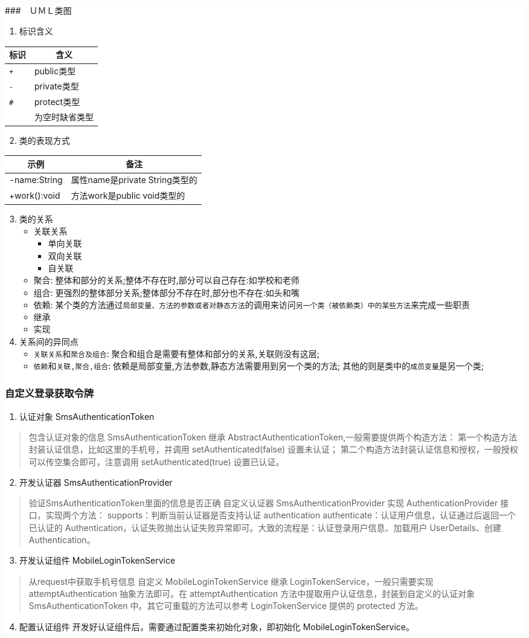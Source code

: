###　ＵＭＬ类图
1. 标识含义

标识|含义
--|--
`+`|public类型
`-`|private类型
`#`|protect类型
` `|为空时缺省类型

2. 类的表现方式

示例|备注
--|--
-name:String|属性name是private String类型的
+work():void|方法work是public void类型的

3. 类的关系
    * 关联关系
        * 单向关联
        * 双向关联
        * 自关联
    * 聚合: 整体和部分的关系;整体不存在时,部分可以自己存在:如学校和老师
    * 组合: 更强烈的整体部分关系;整体部分不存在时,部分也不存在:如头和嘴
    * 依赖: 某个类的方法通过`局部变量、方法的参数或者对静态方法`的调用来访问`另一个类（被依赖类）中的某些方法`来完成一些职责
    * 继承
    * 实现
4. 关系间的异同点
    * `关联关系`和`聚合及组合`: 聚合和组合是需要有整体和部分的关系,关联则没有这层;
    * `依赖`和`关联,聚合,组合`: 依赖是局部变量,方法参数,静态方法需要用到另一个类的方法; 其他的则是类中的`成员变量`是另一个类;

### 自定义登录获取令牌
1. 认证对象 SmsAuthenticationToken
> 包含认证对象的信息
SmsAuthenticationToken 继承 AbstractAuthenticationToken,一般需要提供两个构造方法：
第一个构造方法封装认证信息，比如这里的手机号，并调用 setAuthenticated(false) 设置未认证；
第二个构造方法封装认证信息和授权，一般授权可以传空集合即可，注意调用 setAuthenticated(true) 设置已认证。


2. 开发认证器 SmsAuthenticationProvider
> 验证SmsAuthenticationToken里面的信息是否正确
自定义认证器 SmsAuthenticationProvider 实现 AuthenticationProvider 接口，实现两个方法：
supports：判断当前认证器是否支持认证 authentication
authenticate：认证用户信息，认证通过后返回一个已认证的 Authentication，认证失败抛出认证失败异常即可。大致的流程是：认证登录用户信息、加载用户 UserDetails、创建 Authentication。

3. 开发认证组件 MobileLoginTokenService 
> 从request中获取手机号信息
自定义 MobileLoginTokenService 继承 LoginTokenService，一般只需要实现 attemptAuthentication 抽象方法即可。在 attemptAuthentication 方法中提取用户认证信息，封装到自定义的认证对象 SmsAuthenticationToken 中。其它可重载的方法可以参考 LoginTokenService 提供的 protected 方法。

4. 配置认证组件
开发好认证组件后，需要通过配置类来初始化对象，即初始化 MobileLoginTokenService。
